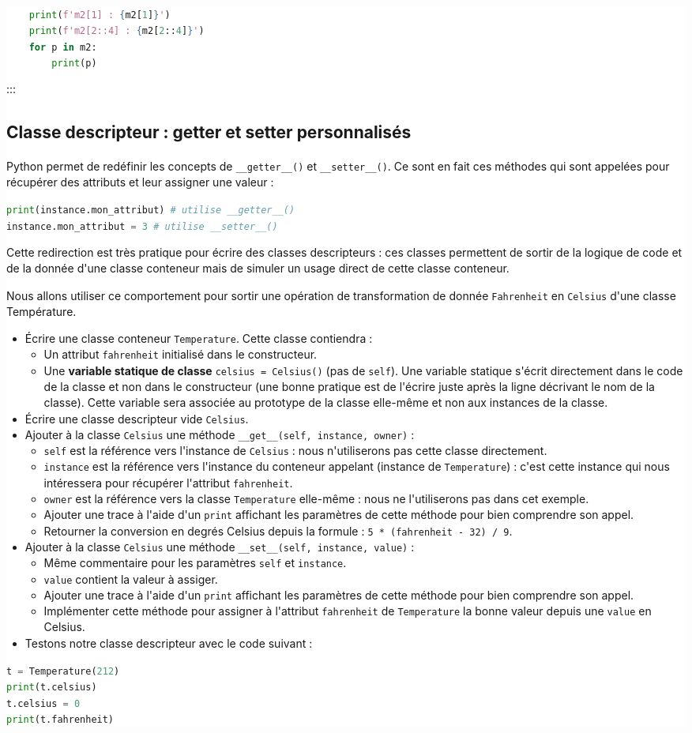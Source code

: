```python
    print(f'm2[1] : {m2[1]}')
    print(f'm2[2::4] : {m2[2::4]}')
    for p in m2:
        print(p)
```
:::

## Classe descripteur : getter et setter personnalisés

Python permet de redéfinir les concepts de `__getter__()` et `__setter__()`. Ce sont en fait ces méthodes qui sont appelées pour récupérer des attributs et leur assigner une valeur :

```python
print(instance.mon_attribut) # utilise __getter__()
instance.mon_attribut = 3 # utilise __setter__()
```

Cette redirection est très pratique pour écrire des classes descripteurs : ces classes permettent de sortir de la logique de code et de la donnée d'une classe conteneur mais de simuler un usage direct de cette classe conteneur.

Nous allons utiliser ce comportement pour sortir une opération de transformation de donnée `Fahrenheit` en `Celsius` d'une classe Température.

- Écrire une classe conteneur `Temperature`. Cette classe contiendra :
  + Un attribut `fahrenheit` initialisé dans le constructeur.
  + Une **variable statique de classe** `celsius = Celsius()` (pas de `self`). Une variable statique s'écrit directement dans le code de la classe et non dans le constructeur (une bonne pratique est de l'écrire juste après la ligne décrivant le nom de la classe). Cette variable sera associée au prototype de la classe elle-même et non aux instances de la classe.
- Écrire une classe descripteur vide `Celsius`.
- Ajouter à la classe `Celsius` une méthode `__get__(self, instance, owner)` :
  + `self` est la référence vers l'instance de `Celsius` : nous n'utiliserons pas cette classe directement.
  + `instance` est la référence vers l'instance du conteneur appelant (instance de `Temperature`) : c'est cette instance qui nous intéressera pour récupérer l'attribut `fahrenheit`.
  + `owner` est la référence vers la classe `Temperature` elle-même : nous ne l'utiliserons pas dans cet exemple.
  + Ajouter une trace à l'aide d'un `print` affichant les paramètres de cette méthode pour bien comprendre son appel.
  + Retourner la conversion en degrés Celsius depuis la formule : `5 * (fahrenheit - 32) / 9`.
- Ajouter à la classe `Celsius` une méthode `__set__(self, instance, value)` :
  + Même commentaire pour les paramètres `self` et `instance`.
  + `value` contient la valeur à assiger.
  + Ajouter une trace à l'aide d'un `print` affichant les paramètres de cette méthode pour bien comprendre son appel.
  + Implémenter cette méthode pour assigner à l'attribut `fahrenheit` de `Temperature` la bonne valeur depuis une `value` en Celsius.
- Testons notre classe descripteur avec le code suivant :

```python
t = Temperature(212)
print(t.celsius)
t.celsius = 0
print(t.fahrenheit)
```
